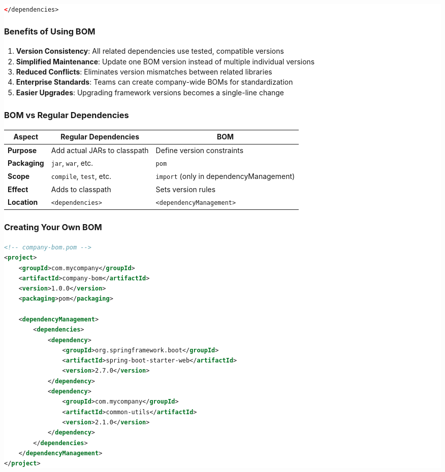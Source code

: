 ```xml
</dependencies>

```

### Benefits of Using BOM

1. **Version Consistency**: All related dependencies use tested, compatible versions
2. **Simplified Maintenance**: Update one BOM version instead of multiple individual versions
3. **Reduced Conflicts**: Eliminates version mismatches between related libraries
4. **Enterprise Standards**: Teams can create company-wide BOMs for standardization
5. **Easier Upgrades**: Upgrading framework versions becomes a single-line change

### BOM vs Regular Dependencies

| Aspect | Regular Dependencies | BOM |
| --- | --- | --- |
| **Purpose** | Add actual JARs to classpath | Define version constraints |
| **Packaging** | `jar`, `war`, etc. | `pom` |
| **Scope** | `compile`, `test`, etc. | `import` (only in dependencyManagement) |
| **Effect** | Adds to classpath | Sets version rules |
| **Location** | `<dependencies>` | `<dependencyManagement>` |

### Creating Your Own BOM

```xml
<!-- company-bom.pom -->
<project>
    <groupId>com.mycompany</groupId>
    <artifactId>company-bom</artifactId>
    <version>1.0.0</version>
    <packaging>pom</packaging>

    <dependencyManagement>
        <dependencies>
            <dependency>
                <groupId>org.springframework.boot</groupId>
                <artifactId>spring-boot-starter-web</artifactId>
                <version>2.7.0</version>
            </dependency>
            <dependency>
                <groupId>com.mycompany</groupId>
                <artifactId>common-utils</artifactId>
                <version>2.1.0</version>
            </dependency>
        </dependencies>
    </dependencyManagement>
</project>

```
